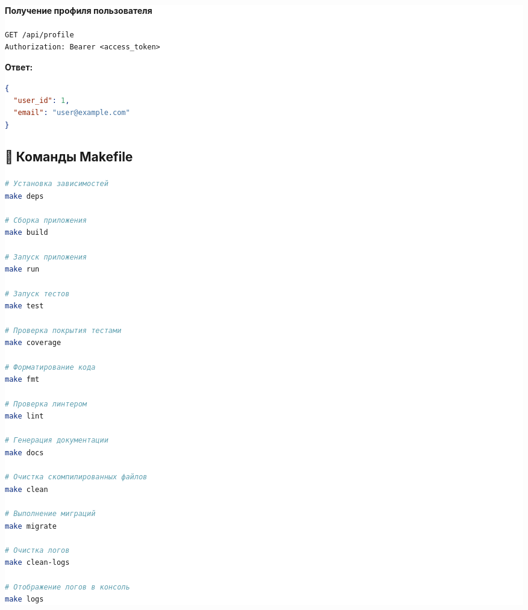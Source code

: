 #### Получение профиля пользователя

```http
GET /api/profile
Authorization: Bearer <access_token>
```

**Ответ:**

```json
{
  "user_id": 1,
  "email": "user@example.com"
}
```

## 🔧 Команды Makefile

```bash
# Установка зависимостей
make deps

# Сборка приложения
make build

# Запуск приложения
make run

# Запуск тестов
make test

# Проверка покрытия тестами
make coverage

# Форматирование кода
make fmt

# Проверка линтером
make lint

# Генерация документации
make docs

# Очистка скомпилированных файлов
make clean

# Выполнение миграций
make migrate

# Очистка логов
make clean-logs

# Отображение логов в консоль
make logs
```

